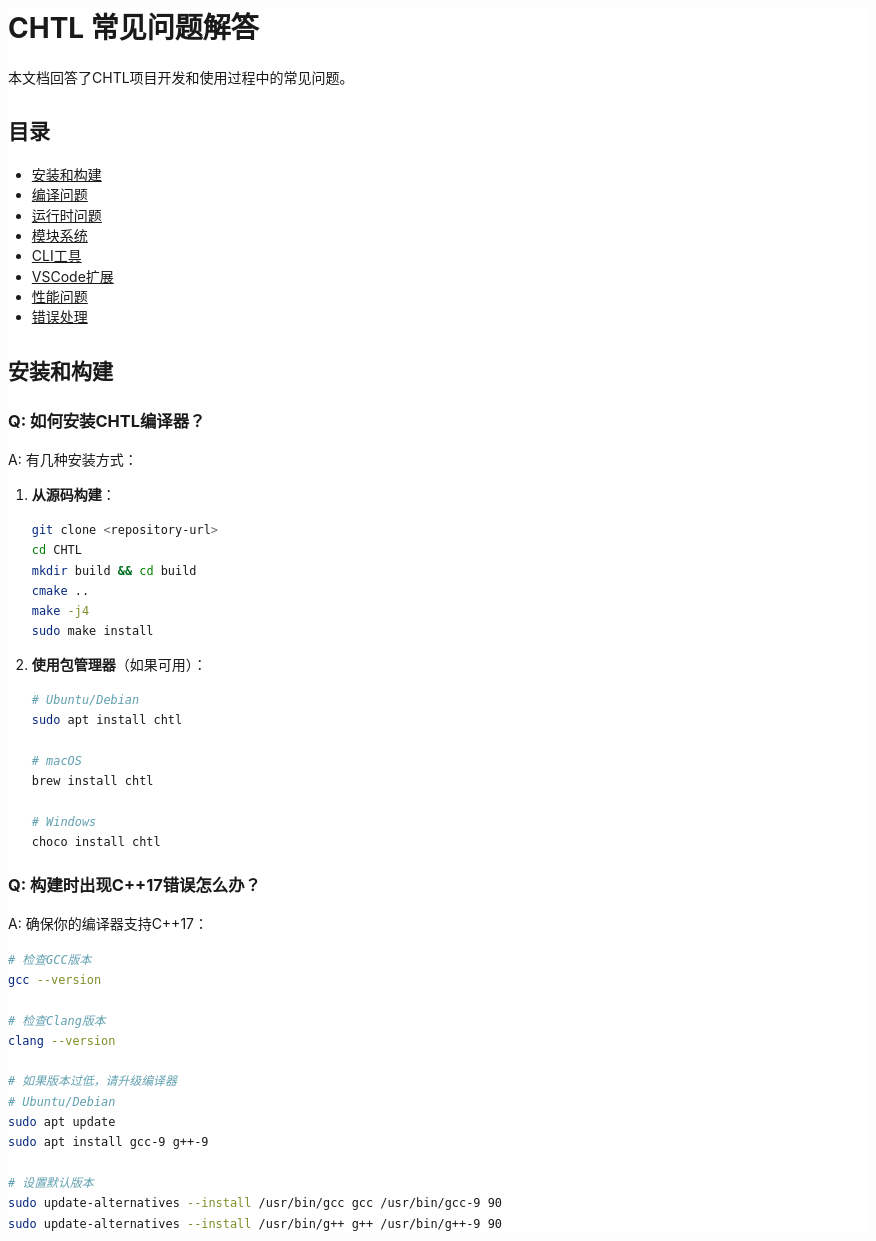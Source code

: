 # CHTL 常见问题解答

本文档回答了CHTL项目开发和使用过程中的常见问题。

## 目录

- [安装和构建](#安装和构建)
- [编译问题](#编译问题)
- [运行时问题](#运行时问题)
- [模块系统](#模块系统)
- [CLI工具](#cli工具)
- [VSCode扩展](#vscode扩展)
- [性能问题](#性能问题)
- [错误处理](#错误处理)

## 安装和构建

### Q: 如何安装CHTL编译器？

A: 有几种安装方式：

1. **从源码构建**：
   ```bash
   git clone <repository-url>
   cd CHTL
   mkdir build && cd build
   cmake ..
   make -j4
   sudo make install
   ```

2. **使用包管理器**（如果可用）：
   ```bash
   # Ubuntu/Debian
   sudo apt install chtl
   
   # macOS
   brew install chtl
   
   # Windows
   choco install chtl
   ```

### Q: 构建时出现C++17错误怎么办？

A: 确保你的编译器支持C++17：

```bash
# 检查GCC版本
gcc --version

# 检查Clang版本
clang --version

# 如果版本过低，请升级编译器
# Ubuntu/Debian
sudo apt update
sudo apt install gcc-9 g++-9

# 设置默认版本
sudo update-alternatives --install /usr/bin/gcc gcc /usr/bin/gcc-9 90
sudo update-alternatives --install /usr/bin/g++ g++ /usr/bin/g++-9 90
```
